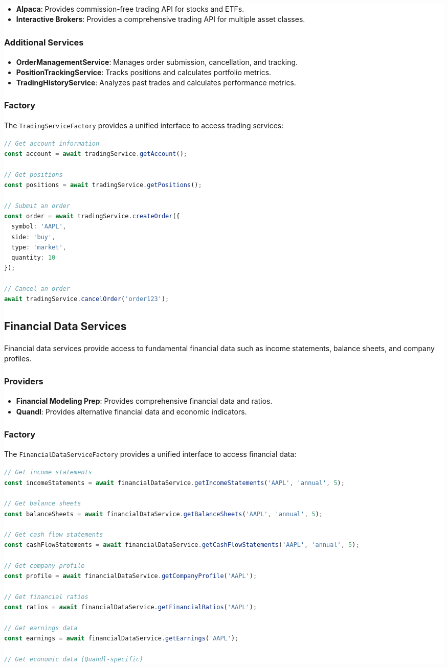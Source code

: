 - **Alpaca**: Provides commission-free trading API for stocks and ETFs.
- **Interactive Brokers**: Provides a comprehensive trading API for multiple asset classes.

### Additional Services

- **OrderManagementService**: Manages order submission, cancellation, and tracking.
- **PositionTrackingService**: Tracks positions and calculates portfolio metrics.
- **TradingHistoryService**: Analyzes past trades and calculates performance metrics.

### Factory

The `TradingServiceFactory` provides a unified interface to access trading services:

```typescript
// Get account information
const account = await tradingService.getAccount();

// Get positions
const positions = await tradingService.getPositions();

// Submit an order
const order = await tradingService.createOrder({
  symbol: 'AAPL',
  side: 'buy',
  type: 'market',
  quantity: 10
});

// Cancel an order
await tradingService.cancelOrder('order123');
```

## Financial Data Services

Financial data services provide access to fundamental financial data such as income statements, balance sheets, and company profiles.

### Providers

- **Financial Modeling Prep**: Provides comprehensive financial data and ratios.
- **Quandl**: Provides alternative financial data and economic indicators.

### Factory

The `FinancialDataServiceFactory` provides a unified interface to access financial data:

```typescript
// Get income statements
const incomeStatements = await financialDataService.getIncomeStatements('AAPL', 'annual', 5);

// Get balance sheets
const balanceSheets = await financialDataService.getBalanceSheets('AAPL', 'annual', 5);

// Get cash flow statements
const cashFlowStatements = await financialDataService.getCashFlowStatements('AAPL', 'annual', 5);

// Get company profile
const profile = await financialDataService.getCompanyProfile('AAPL');

// Get financial ratios
const ratios = await financialDataService.getFinancialRatios('AAPL');

// Get earnings data
const earnings = await financialDataService.getEarnings('AAPL');

// Get economic data (Quandl-specific)
```